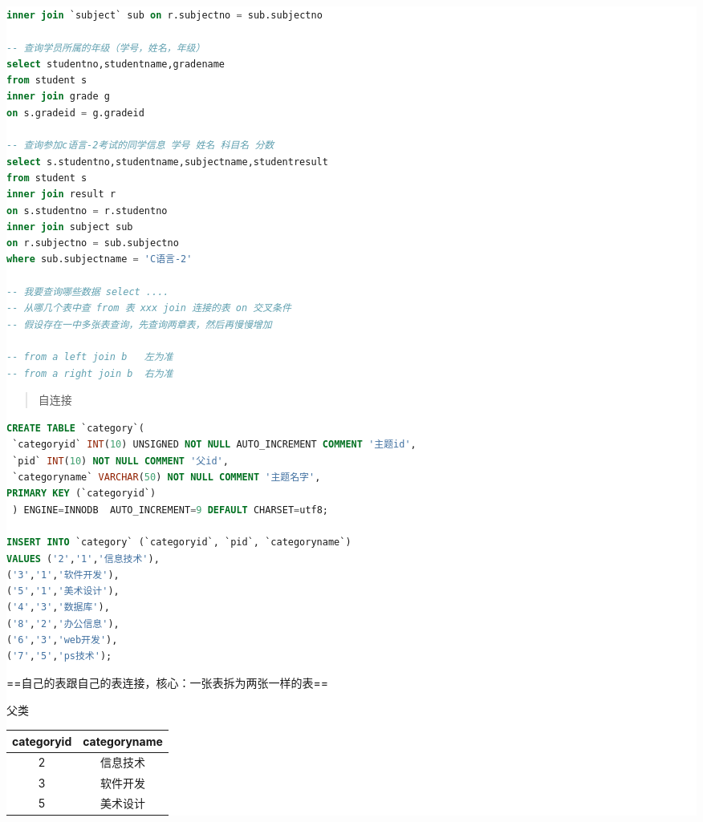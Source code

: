 ```sql
inner join `subject` sub on r.subjectno = sub.subjectno

-- 查询学员所属的年级（学号，姓名，年级）
select studentno,studentname,gradename
from student s
inner join grade g
on s.gradeid = g.gradeid

-- 查询参加c语言-2考试的同学信息 学号 姓名 科目名 分数
select s.studentno,studentname,subjectname,studentresult
from student s
inner join result r
on s.studentno = r.studentno
inner join subject sub
on r.subjectno = sub.subjectno
where sub.subjectname = 'C语言-2'

-- 我要查询哪些数据 select ....
-- 从哪几个表中查 from 表 xxx join 连接的表 on 交叉条件
-- 假设存在一中多张表查询，先查询两章表，然后再慢慢增加

-- from a left join b   左为准
-- from a right join b	右为准
```

> 自连接

```sql
CREATE TABLE `category`(
 `categoryid` INT(10) UNSIGNED NOT NULL AUTO_INCREMENT COMMENT '主题id',
 `pid` INT(10) NOT NULL COMMENT '父id',
 `categoryname` VARCHAR(50) NOT NULL COMMENT '主题名字',
PRIMARY KEY (`categoryid`) 
 ) ENGINE=INNODB  AUTO_INCREMENT=9 DEFAULT CHARSET=utf8; 

INSERT INTO `category` (`categoryid`, `pid`, `categoryname`) 
VALUES ('2','1','信息技术'),
('3','1','软件开发'),
('5','1','美术设计'),
('4','3','数据库'),
('8','2','办公信息'),
('6','3','web开发'),
('7','5','ps技术');
```

==自己的表跟自己的表连接，核心：一张表拆为两张一样的表==

父类

| categoryid | categoryname |
| :--------: | :----------: |
|     2      |   信息技术   |
|     3      |   软件开发   |
|     5      |   美术设计   |
